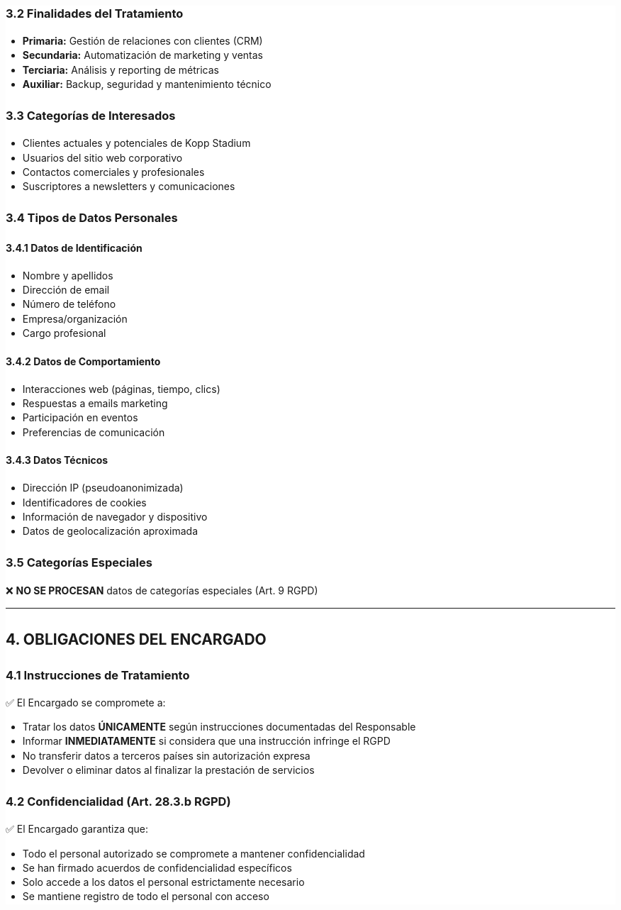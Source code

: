 ### 3.2 Finalidades del Tratamiento
- **Primaria:** Gestión de relaciones con clientes (CRM)
- **Secundaria:** Automatización de marketing y ventas
- **Terciaria:** Análisis y reporting de métricas
- **Auxiliar:** Backup, seguridad y mantenimiento técnico

### 3.3 Categorías de Interesados
- Clientes actuales y potenciales de Kopp Stadium
- Usuarios del sitio web corporativo
- Contactos comerciales y profesionales
- Suscriptores a newsletters y comunicaciones

### 3.4 Tipos de Datos Personales
#### 3.4.1 Datos de Identificación
- Nombre y apellidos
- Dirección de email
- Número de teléfono
- Empresa/organización
- Cargo profesional

#### 3.4.2 Datos de Comportamiento
- Interacciones web (páginas, tiempo, clics)
- Respuestas a emails marketing
- Participación en eventos
- Preferencias de comunicación

#### 3.4.3 Datos Técnicos
- Dirección IP (pseudoanonimizada)
- Identificadores de cookies
- Información de navegador y dispositivo
- Datos de geolocalización aproximada

### 3.5 Categorías Especiales
❌ **NO SE PROCESAN** datos de categorías especiales (Art. 9 RGPD)

---

## 4. OBLIGACIONES DEL ENCARGADO

### 4.1 Instrucciones de Tratamiento
✅ El Encargado se compromete a:
- Tratar los datos **ÚNICAMENTE** según instrucciones documentadas del Responsable
- Informar **INMEDIATAMENTE** si considera que una instrucción infringe el RGPD
- No transferir datos a terceros países sin autorización expresa
- Devolver o eliminar datos al finalizar la prestación de servicios

### 4.2 Confidencialidad (Art. 28.3.b RGPD)
✅ El Encargado garantiza que:
- Todo el personal autorizado se compromete a mantener confidencialidad
- Se han firmado acuerdos de confidencialidad específicos
- Solo accede a los datos el personal estrictamente necesario
- Se mantiene registro de todo el personal con acceso
